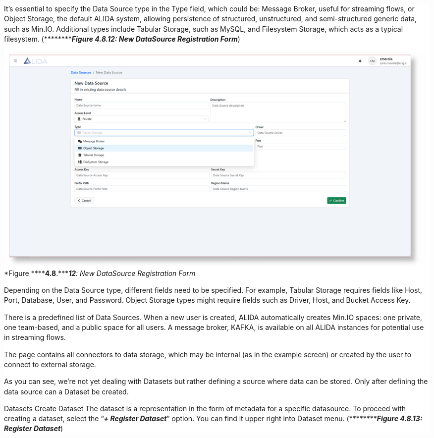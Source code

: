 
It’s essential to specify the Data Source type in the Type field, which could be: Message Broker, useful for streaming flows, or Object Storage, the default ALIDA system, allowing persistence of structured, unstructured, and semi-structured generic data, such as Min.IO. Additional types include Tabular Storage, such as MySQL, and Filesystem Storage, which acts as a typical filesystem. (*************Figure **4.8**.**12**: New DataSource Registration Form*****)

![image_027_image48.png](images/image_027_image48.png)
*Figure ********4.8****.********12****: New DataSource Registration Form*

Depending on the Data Source type, different fields need to be specified. For example, Tabular Storage requires fields like Host, Port, Database, User, and Password. Object Storage types might require fields such as Driver, Host, and Bucket Access Key.

There is a predefined list of Data Sources. When a new user is created, ALIDA automatically creates Min.IO spaces: one private, one team-based, and a public space for all users. A message broker, KAFKA, is available on all ALIDA instances for potential use in streaming flows.

The page contains all connectors to data storage, which may be internal (as in the example screen) or created by the user to connect to external storage.

As you can see, we’re not yet dealing with Datasets but rather defining a source where data can be stored. Only after defining the data source can a Dataset be created.


Datasets
Create Dataset
The dataset is a representation in the form of metadata for a specific datasource. To proceed with creating a dataset, select the “***+ Register Dataset***” option. You can find it upper right into Dataset menu. (*************Figure **4.8**.**13**: Register Dataset*****)

